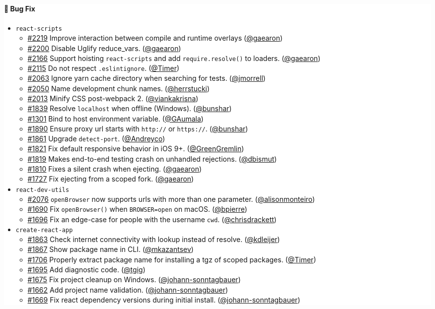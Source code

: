 
#### :bug: Bug Fix

- `react-scripts`
  - [#2219](https://github.com/facebook/create-react-app/pull/2219) Improve interaction between compile and runtime overlays ([@gaearon](https://github.com/gaearon))
  - [#2200](https://github.com/facebook/create-react-app/pull/2200) Disable Uglify reduce_vars. ([@gaearon](https://github.com/gaearon))
  - [#2166](https://github.com/facebook/create-react-app/pull/2166) Support hoisting `react-scripts` and add `require.resolve()` to loaders. ([@gaearon](https://github.com/gaearon))
  - [#2115](https://github.com/facebook/create-react-app/pull/2115) Do not respect `.eslintignore`. ([@Timer](https://github.com/Timer))
  - [#2063](https://github.com/facebook/create-react-app/pull/2063) Ignore yarn cache directory when searching for tests. ([@jmorrell](https://github.com/jmorrell))
  - [#2050](https://github.com/facebook/create-react-app/pull/2050) Name development chunk names. ([@herrstucki](https://github.com/herrstucki))
  - [#2013](https://github.com/facebook/create-react-app/pull/2013) Minify CSS post-webpack 2. ([@viankakrisna](https://github.com/viankakrisna))
  - [#1839](https://github.com/facebook/create-react-app/pull/1839) Resolve `localhost` when offline (Windows). ([@bunshar](https://github.com/bunshar))
  - [#1301](https://github.com/facebook/create-react-app/pull/1301) Bind to host environment variable. ([@GAumala](https://github.com/GAumala))
  - [#1890](https://github.com/facebook/create-react-app/pull/1890) Ensure proxy url starts with `http://` or `https://`. ([@bunshar](https://github.com/bunshar))
  - [#1861](https://github.com/facebook/create-react-app/pull/1861) Upgrade `detect-port`. ([@Andreyco](https://github.com/Andreyco))
  - [#1821](https://github.com/facebook/create-react-app/pull/1821) Fix default responsive behavior in iOS 9+. ([@GreenGremlin](https://github.com/GreenGremlin))
  - [#1819](https://github.com/facebook/create-react-app/pull/1819) Makes end-to-end testing crash on unhandled rejections. ([@dbismut](https://github.com/dbismut))
  - [#1810](https://github.com/facebook/create-react-app/pull/1810) Fixes a silent crash when ejecting. ([@gaearon](https://github.com/gaearon))
  - [#1727](https://github.com/facebook/create-react-app/pull/1727) Fix ejecting from a scoped fork. ([@gaearon](https://github.com/gaearon))
- `react-dev-utils`
  - [#2076](https://github.com/facebook/create-react-app/pull/2076) `openBrowser` now supports urls with more than one parameter. ([@alisonmonteiro](https://github.com/alisonmonteiro))
  - [#1690](https://github.com/facebook/create-react-app/pull/1690) Fix `openBrowser()` when `BROWSER=open` on macOS. ([@bpierre](https://github.com/bpierre))
  - [#1696](https://github.com/facebook/create-react-app/pull/1696) Fix an edge-case for people with the username `cwd`. ([@chrisdrackett](https://github.com/chrisdrackett))
- `create-react-app`
  - [#1863](https://github.com/facebook/create-react-app/pull/1863) Check internet connectivity with lookup instead of resolve. ([@kdleijer](https://github.com/kdleijer))
  - [#1867](https://github.com/facebook/create-react-app/pull/1867) Show package name in CLI. ([@mkazantsev](https://github.com/mkazantsev))
  - [#1706](https://github.com/facebook/create-react-app/pull/1706) Properly extract package name for installing a tgz of scoped packages. ([@Timer](https://github.com/Timer))
  - [#1695](https://github.com/facebook/create-react-app/pull/1695) Add diagnostic code. ([@tgig](https://github.com/tgig))
  - [#1675](https://github.com/facebook/create-react-app/pull/1675) Fix project cleanup on Windows. ([@johann-sonntagbauer](https://github.com/johann-sonntagbauer))
  - [#1662](https://github.com/facebook/create-react-app/pull/1662) Add project name validation. ([@johann-sonntagbauer](https://github.com/johann-sonntagbauer))
  - [#1669](https://github.com/facebook/create-react-app/pull/1669) Fix react dependency versions during initial install. ([@johann-sonntagbauer](https://github.com/johann-sonntagbauer))
